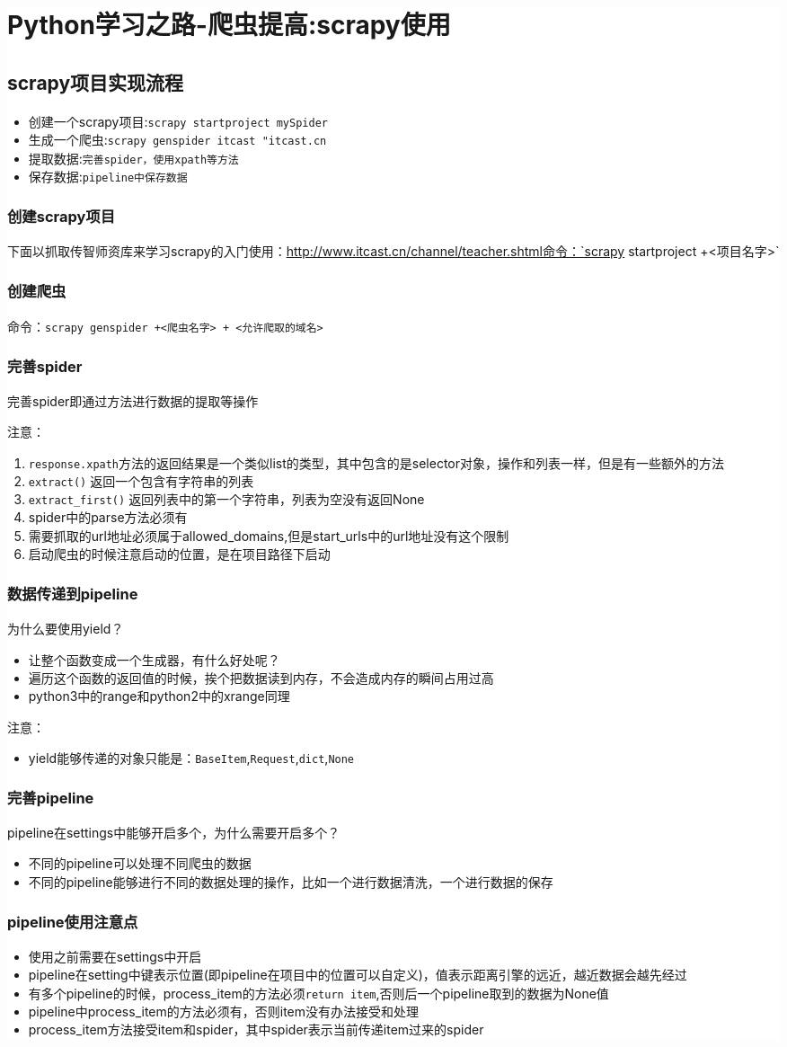 # Python学习之路-爬虫提高:scrapy使用


## scrapy项目实现流程

- 创建一个scrapy项目:`scrapy startproject mySpider`
- 生成一个爬虫:`scrapy genspider itcast "itcast.cn`
- 提取数据:`完善spider，使用xpath等方法`
- 保存数据:`pipeline中保存数据`

### 创建scrapy项目

下面以抓取传智师资库来学习scrapy的入门使用：http://www.itcast.cn/channel/teacher.shtml命令：`scrapy startproject +<项目名字>`

### 创建爬虫

命令：`scrapy genspider +<爬虫名字> + <允许爬取的域名>`

### 完善spider

完善spider即通过方法进行数据的提取等操作

注意：

1. `response.xpath`方法的返回结果是一个类似list的类型，其中包含的是selector对象，操作和列表一样，但是有一些额外的方法
2. `extract()` 返回一个包含有字符串的列表
3. `extract_first()` 返回列表中的第一个字符串，列表为空没有返回None
4. spider中的parse方法必须有
5. 需要抓取的url地址必须属于allowed_domains,但是start_urls中的url地址没有这个限制
6. 启动爬虫的时候注意启动的位置，是在项目路径下启动

### 数据传递到pipeline

为什么要使用yield？

- 让整个函数变成一个生成器，有什么好处呢？
- 遍历这个函数的返回值的时候，挨个把数据读到内存，不会造成内存的瞬间占用过高
- python3中的range和python2中的xrange同理

注意：

- yield能够传递的对象只能是：`BaseItem`,`Request`,`dict`,`None`

### 完善pipeline

pipeline在settings中能够开启多个，为什么需要开启多个？

- 不同的pipeline可以处理不同爬虫的数据
- 不同的pipeline能够进行不同的数据处理的操作，比如一个进行数据清洗，一个进行数据的保存

### pipeline使用注意点

- 使用之前需要在settings中开启
- pipeline在setting中键表示位置(即pipeline在项目中的位置可以自定义)，值表示距离引擎的远近，越近数据会越先经过
- 有多个pipeline的时候，process_item的方法必须`return item`,否则后一个pipeline取到的数据为None值
- pipeline中process_item的方法必须有，否则item没有办法接受和处理
- process_item方法接受item和spider，其中spider表示当前传递item过来的spider
